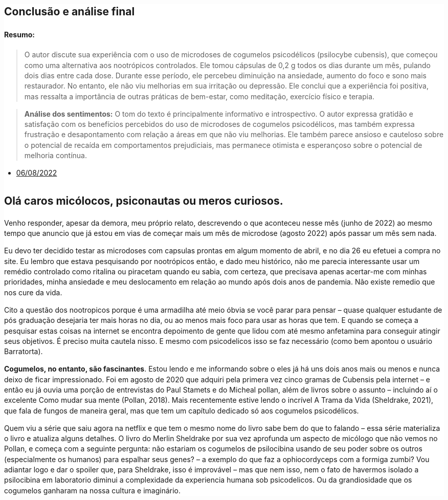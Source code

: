 ## Conclusão e análise final

#### Resumo:
>O autor discute sua experiência com o uso de microdoses de cogumelos psicodélicos (psilocybe cubensis), que começou como uma alternativa aos nootrópicos controlados. Ele tomou cápsulas de 0,2 g todos os dias durante um mês, pulando dois dias entre cada dose. Durante esse período, ele percebeu diminuição na ansiedade, aumento do foco e sono mais restaurador. No entanto, ele não viu melhorias em sua irritação ou depressão. Ele conclui que a experiência foi positiva, mas ressalta a importância de outras práticas de bem-estar, como meditação, exercício físico e terapia.

>**Análise dos sentimentos:**
 O tom do texto é principalmente informativo e introspectivo. O autor expressa gratidão e satisfação com os benefícios percebidos do uso de microdoses de cogumelos psicodélicos, mas também expressa frustração e desapontamento com relação a áreas em que não viu melhorias. Ele também parece ansioso e cauteloso sobre o potencial de recaída em comportamentos prejudiciais, mas permanece otimista e esperançoso sobre o potencial de melhoria contínua.

- [06/08/2022](https://teonanacatl.org/threads/vou-come%C3%A7ar-um-protocolo-de-microdosagem-semana-que-vem.18047/post-215149)

## Olá caros micólocos, psiconautas ou meros curiosos.​

  
Venho responder, apesar da demora, meu próprio relato, descrevendo o que aconteceu nesse mês (junho de 2022) ao mesmo tempo que anuncio que já estou em vias de começar mais um mês de microdose (agosto 2022) após passar um mês sem nada.  
  
Eu devo ter decidido testar as microdoses com capsulas prontas em algum momento de abril, e no dia 26 eu efetuei a compra no site. Eu lembro que estava pesquisando por nootrópicos então, e dado meu histórico, não me parecia interessante usar um remédio controlado como ritalina ou piracetam quando eu sabia, com certeza, que precisava apenas acertar-me com minhas prioridades, minha ansiedade e meu deslocamento em relação ao mundo após dois anos de pandemia. Não existe remedio que nos cure da vida.  
  
Cito a questão dos nootropicos porque é uma armadilha até meio óbvia se você parar para pensar – quase qualquer estudante de pós graduação desejaria ter mais horas no dia, ou ao menos mais foco para usar as horas que tem. E quando se começa a pesquisar estas coisas na internet se encontra depoimento de gente que lidou com até mesmo anfetamina para conseguir atingir seus objetivos. É preciso muita cautela nisso. E mesmo com psicodelicos isso se faz necessário (como bem apontou o usuário Barratorta).  
  
**Cogumelos, no entanto, são fascinantes**. Estou lendo e me informando sobre o eles já há uns dois anos mais ou menos e nunca deixo de ficar impressionado. Foi em agosto de 2020 que adquiri pela primera vez cinco gramas de Cubensis pela internet – e então eu já ouvia uma porção de entrevistas do Paul Stamets e do Micheal pollan, além de livros sobre o assunto – incluindo aí o excelente Como mudar sua mente (Pollan, 2018). Mais recentemente estive lendo o incrível A Trama da Vida (Sheldrake, 2021), que fala de fungos de maneira geral, mas que tem um capítulo dedicado só aos cogumelos psicodélicos.  
  
Quem viu a série que saiu agora na netflix e que tem o mesmo nome do livro sabe bem do que to falando – essa série materializa o livro e atualiza alguns detalhes. O livro do Merlin Sheldrake por sua vez aprofunda um aspecto de micólogo que não vemos no Pollan, e começa com a seguinte pergunta: não estariam os cogumelos de psilocibina usando de seu poder sobre os outros (especialmente os humanos) para espalhar seus genes? – a exemplo do que faz a ophiocordyceps com a formiga zumbi? Vou adiantar logo e dar o spoiler que, para Sheldrake, isso é improvável – mas que nem isso, nem o fato de havermos isolado a psilocibina em laboratorio diminui a complexidade da experiencia humana sob psicodelicos. Ou da grandiosidade que os cogumelos ganharam na nossa cultura e imaginário.  
  